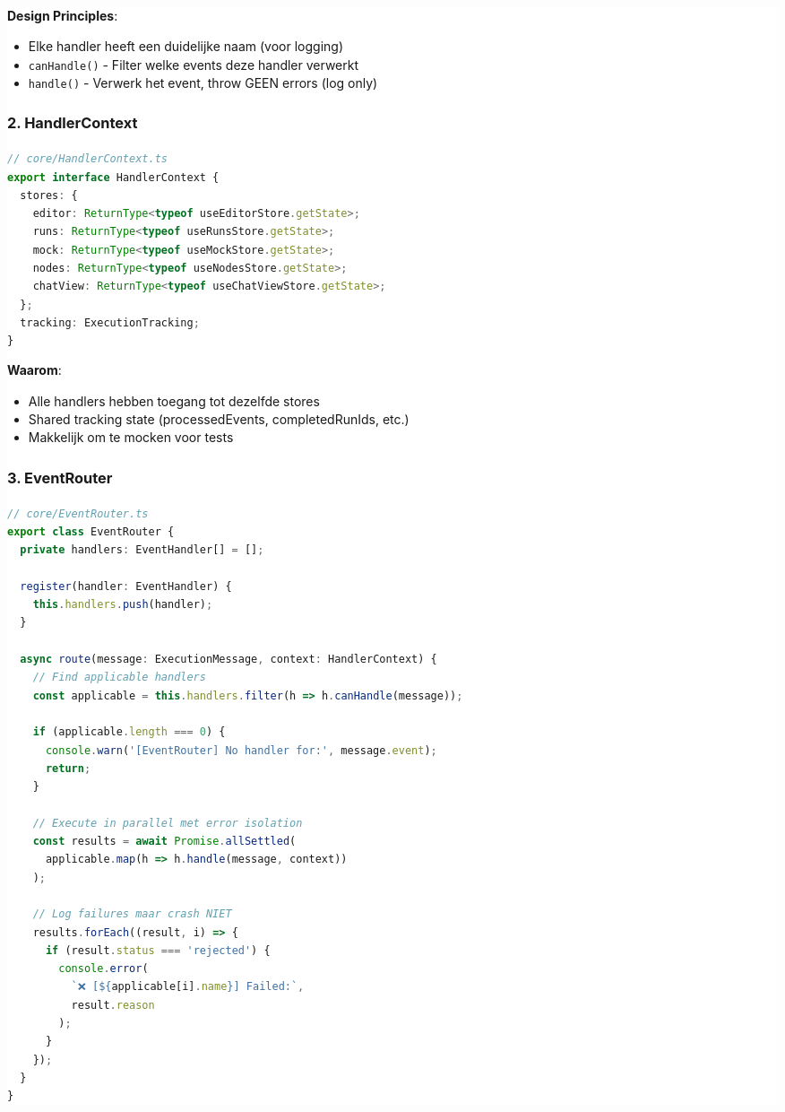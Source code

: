 **Design Principles**:
- Elke handler heeft een duidelijke naam (voor logging)
- `canHandle()` - Filter welke events deze handler verwerkt
- `handle()` - Verwerk het event, throw GEEN errors (log only)

### **2. HandlerContext**

```typescript
// core/HandlerContext.ts
export interface HandlerContext {
  stores: {
    editor: ReturnType<typeof useEditorStore.getState>;
    runs: ReturnType<typeof useRunsStore.getState>;
    mock: ReturnType<typeof useMockStore.getState>;
    nodes: ReturnType<typeof useNodesStore.getState>;
    chatView: ReturnType<typeof useChatViewStore.getState>;
  };
  tracking: ExecutionTracking;
}
```

**Waarom**:
- Alle handlers hebben toegang tot dezelfde stores
- Shared tracking state (processedEvents, completedRunIds, etc.)
- Makkelijk om te mocken voor tests

### **3. EventRouter**

```typescript
// core/EventRouter.ts
export class EventRouter {
  private handlers: EventHandler[] = [];

  register(handler: EventHandler) {
    this.handlers.push(handler);
  }

  async route(message: ExecutionMessage, context: HandlerContext) {
    // Find applicable handlers
    const applicable = this.handlers.filter(h => h.canHandle(message));

    if (applicable.length === 0) {
      console.warn('[EventRouter] No handler for:', message.event);
      return;
    }

    // Execute in parallel met error isolation
    const results = await Promise.allSettled(
      applicable.map(h => h.handle(message, context))
    );

    // Log failures maar crash NIET
    results.forEach((result, i) => {
      if (result.status === 'rejected') {
        console.error(
          `❌ [${applicable[i].name}] Failed:`,
          result.reason
        );
      }
    });
  }
}
```

